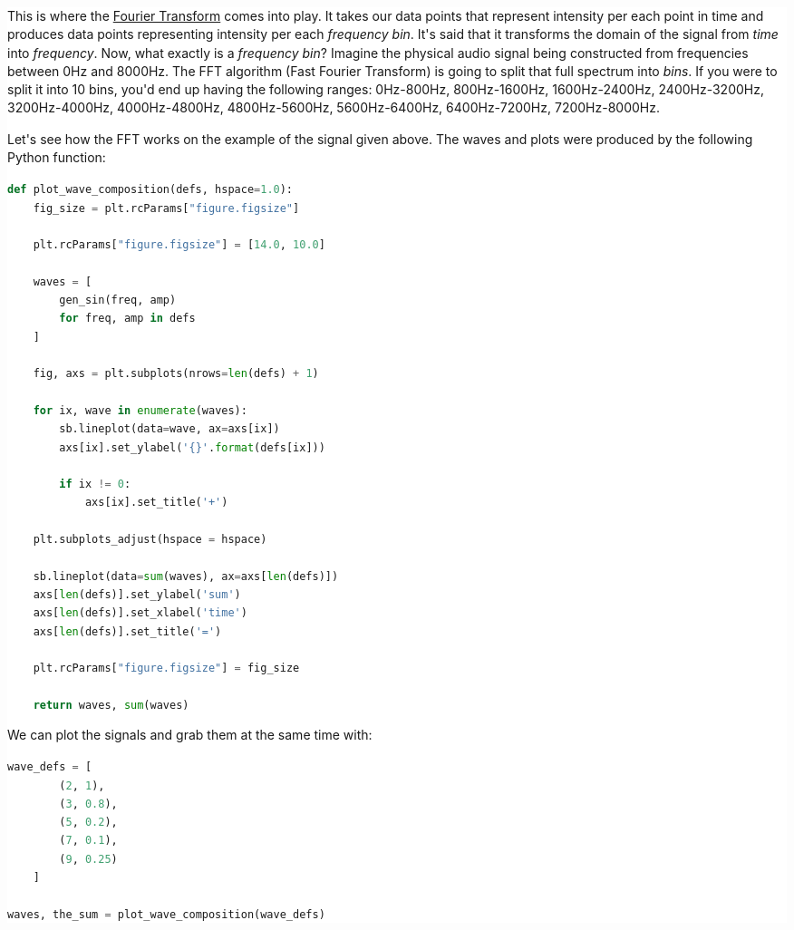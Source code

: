 This is where the [Fourier Transform](https://en.wikipedia.org/wiki/Fourier_transform) comes into play. It takes our data points that represent intensity per each point in time and produces data points representing intensity per each *frequency bin*. It's said that it transforms the domain of the signal from *time* into *frequency*. Now, what exactly is a *frequency bin*? Imagine the physical audio signal being constructed from frequencies between 0Hz and 8000Hz. The FFT algorithm (Fast Fourier Transform) is going to split that full spectrum into *bins*. If you were to split it into 10 bins, you'd end up having the following ranges: 0Hz-800Hz, 800Hz-1600Hz, 1600Hz-2400Hz, 2400Hz-3200Hz, 3200Hz-4000Hz, 4000Hz-4800Hz, 4800Hz-5600Hz, 5600Hz-6400Hz, 6400Hz-7200Hz, 7200Hz-8000Hz.

Let's see how the FFT works on the example of the signal given above. The waves and plots were produced by the following Python function:

```python
def plot_wave_composition(defs, hspace=1.0):
    fig_size = plt.rcParams["figure.figsize"]
    
    plt.rcParams["figure.figsize"] = [14.0, 10.0]
    
    waves = [
        gen_sin(freq, amp)
        for freq, amp in defs
    ]

    fig, axs = plt.subplots(nrows=len(defs) + 1)

    for ix, wave in enumerate(waves):
        sb.lineplot(data=wave, ax=axs[ix])
        axs[ix].set_ylabel('{}'.format(defs[ix]))
        
        if ix != 0:
            axs[ix].set_title('+')
        
    plt.subplots_adjust(hspace = hspace)

    sb.lineplot(data=sum(waves), ax=axs[len(defs)])
    axs[len(defs)].set_ylabel('sum')
    axs[len(defs)].set_xlabel('time')
    axs[len(defs)].set_title('=')
    
    plt.rcParams["figure.figsize"] = fig_size
    
    return waves, sum(waves)
```

We can plot the signals and grab them at the same time with:

```python
wave_defs = [
        (2, 1),
        (3, 0.8),
        (5, 0.2),
        (7, 0.1),
        (9, 0.25)
    ]

waves, the_sum = plot_wave_composition(wave_defs)
```
